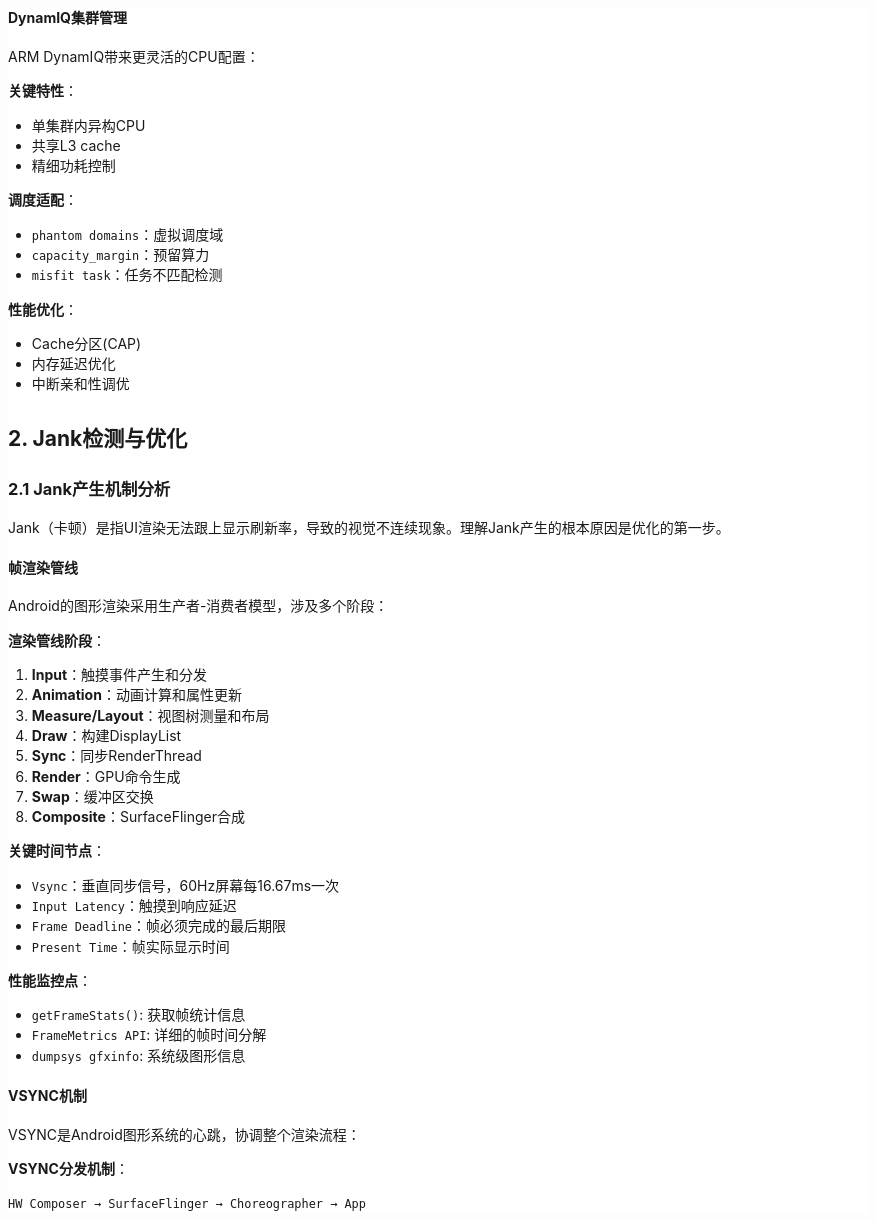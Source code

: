#### DynamIQ集群管理

ARM DynamIQ带来更灵活的CPU配置：

**关键特性**：
- 单集群内异构CPU
- 共享L3 cache
- 精细功耗控制

**调度适配**：
- `phantom domains`：虚拟调度域
- `capacity_margin`：预留算力
- `misfit task`：任务不匹配检测

**性能优化**：
- Cache分区(CAP)
- 内存延迟优化
- 中断亲和性调优

## 2. Jank检测与优化

### 2.1 Jank产生机制分析

Jank（卡顿）是指UI渲染无法跟上显示刷新率，导致的视觉不连续现象。理解Jank产生的根本原因是优化的第一步。

#### 帧渲染管线

Android的图形渲染采用生产者-消费者模型，涉及多个阶段：

**渲染管线阶段**：
1. **Input**：触摸事件产生和分发
2. **Animation**：动画计算和属性更新
3. **Measure/Layout**：视图树测量和布局
4. **Draw**：构建DisplayList
5. **Sync**：同步RenderThread
6. **Render**：GPU命令生成
7. **Swap**：缓冲区交换
8. **Composite**：SurfaceFlinger合成

**关键时间节点**：
- `Vsync`：垂直同步信号，60Hz屏幕每16.67ms一次
- `Input Latency`：触摸到响应延迟
- `Frame Deadline`：帧必须完成的最后期限
- `Present Time`：帧实际显示时间

**性能监控点**：
- `getFrameStats()`: 获取帧统计信息
- `FrameMetrics API`: 详细的帧时间分解
- `dumpsys gfxinfo`: 系统级图形信息

#### VSYNC机制

VSYNC是Android图形系统的心跳，协调整个渲染流程：

**VSYNC分发机制**：
```
HW Composer → SurfaceFlinger → Choreographer → App
```
